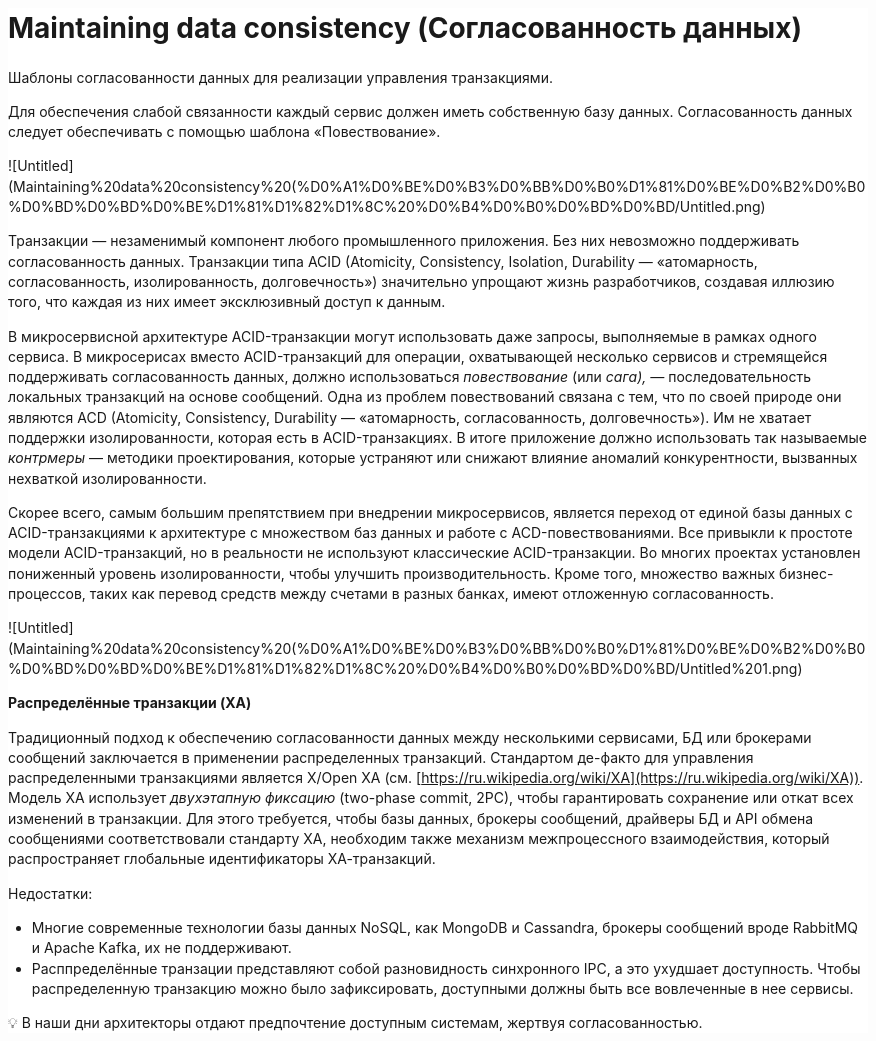 # Maintaining data consistency (Согласованность данных)

Шаблоны согласованности данных для реализации управления транзакциями.

Для обеспечения слабой связанности каждый сервис должен иметь собственную базу данных. Согласованность данных следует обеспечивать с помощью шаблона «Повествование».

![Untitled](Maintaining%20data%20consistency%20(%D0%A1%D0%BE%D0%B3%D0%BB%D0%B0%D1%81%D0%BE%D0%B2%D0%B0%D0%BD%D0%BD%D0%BE%D1%81%D1%82%D1%8C%20%D0%B4%D0%B0%D0%BD%D0%BD/Untitled.png)

Транзакции — незаменимый компонент любого промышленного приложения. Без них невозможно поддерживать согласованность данных. Транзакции типа ACID (Atomicity, Consistency, Isolation, Durability — «атомарность, согласованность, изолированность, долговечность») значительно упрощают жизнь разработчиков, создавая иллюзию того, что каждая из них имеет эксклюзивный доступ к данным. 

В микросервисной архитектуре ACID-транзакции могут использовать даже запросы, выполняемые в рамках одного сервиса. В микросерисах вместо ACID-транзакций для операции, охватывающей несколько сервисов и стремящейся поддерживать согласованность данных, должно использоваться *повествование* (или *сага), —* последовательность локальных транзакций на основе сообщений. Одна из проблем повествований связана с тем, что по своей природе они являются ACD (Atomicity, Consistency, Durability — «атомарность, со­гласованность, долговечность»). Им не хватает поддержки изолированности, которая есть в ACID-транзакциях. В итоге приложение должно использовать так называемые *контрмеры* — методики проектирования, которые устраняют или снижают влияние аномалий конкурентности, вызванных нехваткой изолированности.

Скорее всего, самым большим препятствием при внедрении микросервисов, является переход от единой базы данных с ACID-транзакциями к архитектуре с множеством баз данных и работе с ACD-повествованиями. Все привыкли к простоте модели ACID-транзакций, но в реальности не используют клас­сические ACID-транзакции. Во многих проектах установлен пониженный уровень
изолированности, чтобы улучшить производительность. Кроме того, множество важ­ных бизнес-процессов, таких как перевод средств между счетами в разных банках, имеют отложенную согласованность. 

![Untitled](Maintaining%20data%20consistency%20(%D0%A1%D0%BE%D0%B3%D0%BB%D0%B0%D1%81%D0%BE%D0%B2%D0%B0%D0%BD%D0%BD%D0%BE%D1%81%D1%82%D1%8C%20%D0%B4%D0%B0%D0%BD%D0%BD/Untitled%201.png)

**Распределённые транзакции (XA)**

Традиционный подход к обеспечению согласованности данных между несколькими сервисами, БД или брокерами сообщений заключается в применении распределенных транзакций. Стандартом де-факто для управления распределенными транзакциями является Х/Ореn ХА (см. [https://ru.wikipedia.org/wiki/XA](https://ru.wikipedia.org/wiki/XA)). Модель ХА использует *двух­этапную фиксацию* (two-phase commit, 2РС), чтобы гарантировать сохранение или откат всех изменений в транзакции. Для этого требуется, чтобы базы данных, брокеры сообщений, драйверы БД и API обмена сообщениями соответствовали стандарту ХА, необходим также механизм межпроцессного взаимодействия, который распространяет глобальные идентификаторы ХА-транзакций.

Недостатки:

- Многие современные технологии базы данных NoSQL, как MongoDB и Cassandra, брокеры сообщений вроде RabbitMQ и Apache Kafka, их не поддерживают.
- Расппределённые транзации представ­ляют собой разновидность синхронного IPC, а это ухудшает доступность. Чтобы распределенную транзакцию можно было зафиксировать, доступными должны быть все вовлеченные в нее сервисы.

<aside>
💡 В наши дни архитекторы отдают предпочтение доступным системам, жертвуя со­гласованностью.
